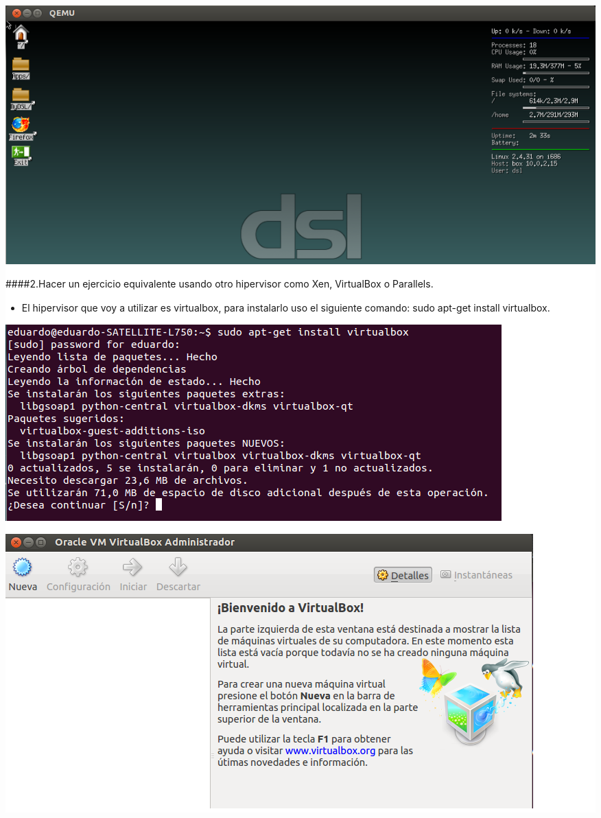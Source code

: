 ![](capturas6/10.png)

####2.Hacer un ejercicio equivalente usando otro hipervisor como Xen, VirtualBox o Parallels.

- El hipervisor que voy a utilizar es virtualbox, para instalarlo uso el siguiente comando: sudo apt-get install virtualbox.

![](capturas6/7.png)

![](capturas6/11.png)
